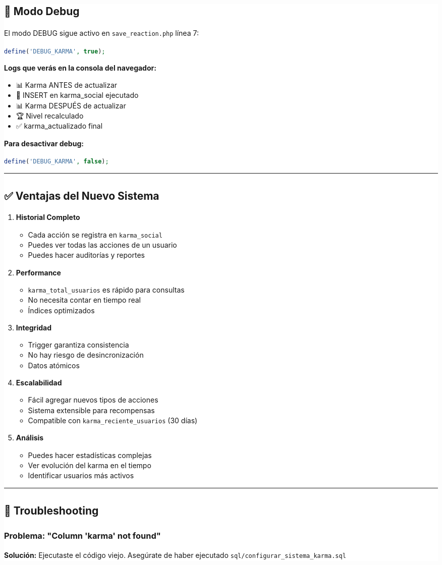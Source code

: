 
## 🧪 Modo Debug

El modo DEBUG sigue activo en `save_reaction.php` línea 7:

```php
define('DEBUG_KARMA', true);
```

**Logs que verás en la consola del navegador:**
- 📊 Karma ANTES de actualizar
- 💾 INSERT en karma_social ejecutado
- 📊 Karma DESPUÉS de actualizar
- 🏆 Nivel recalculado
- ✅ karma_actualizado final

**Para desactivar debug:**
```php
define('DEBUG_KARMA', false);
```

---

## ✅ Ventajas del Nuevo Sistema

1. **Historial Completo**
   - Cada acción se registra en `karma_social`
   - Puedes ver todas las acciones de un usuario
   - Puedes hacer auditorías y reportes

2. **Performance**
   - `karma_total_usuarios` es rápido para consultas
   - No necesita contar en tiempo real
   - Índices optimizados

3. **Integridad**
   - Trigger garantiza consistencia
   - No hay riesgo de desincronización
   - Datos atómicos

4. **Escalabilidad**
   - Fácil agregar nuevos tipos de acciones
   - Sistema extensible para recompensas
   - Compatible con `karma_reciente_usuarios` (30 días)

5. **Análisis**
   - Puedes hacer estadísticas complejas
   - Ver evolución del karma en el tiempo
   - Identificar usuarios más activos

---

## 🔧 Troubleshooting

### Problema: "Column 'karma' not found"
**Solución:** Ejecutaste el código viejo. Asegúrate de haber ejecutado `sql/configurar_sistema_karma.sql`
